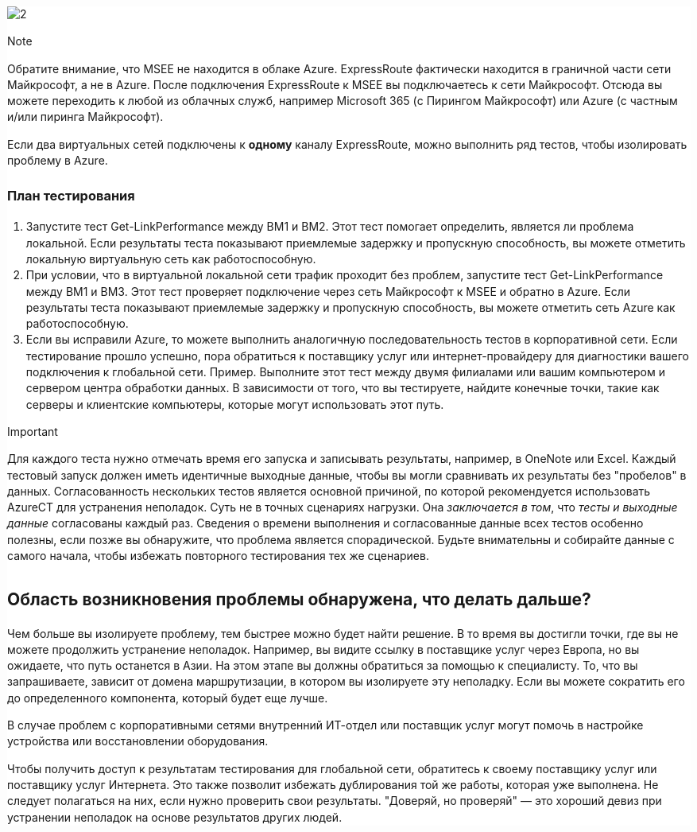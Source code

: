 ![2][2]

>[!NOTE]
> Обратите внимание, что MSEE не находится в облаке Azure. ExpressRoute фактически находится в граничной части сети Майкрософт, а не в Azure. После подключения ExpressRoute к MSEE вы подключаетесь к сети Майкрософт. Отсюда вы можете переходить к любой из облачных служб, например Microsoft 365 (с Пирингом Майкрософт) или Azure (с частным и/или пиринга Майкрософт).
>
>

Если два виртуальных сетей подключены к **одному** каналу ExpressRoute, можно выполнить ряд тестов, чтобы изолировать проблему в Azure.
 
### <a name="test-plan"></a>План тестирования
1. Запустите тест Get-LinkPerformance между ВМ1 и ВМ2. Этот тест помогает определить, является ли проблема локальной. Если результаты теста показывают приемлемые задержку и пропускную способность, вы можете отметить локальную виртуальную сеть как работоспособную.
2. При условии, что в виртуальной локальной сети трафик проходит без проблем, запустите тест Get-LinkPerformance между ВМ1 и ВМ3. Этот тест проверяет подключение через сеть Майкрософт к MSEE и обратно в Azure. Если результаты теста показывают приемлемые задержку и пропускную способность, вы можете отметить сеть Azure как работоспособную.
3. Если вы исправили Azure, то можете выполнить аналогичную последовательность тестов в корпоративной сети. Если тестирование прошло успешно, пора обратиться к поставщику услуг или интернет-провайдеру для диагностики вашего подключения к глобальной сети. Пример. Выполните этот тест между двумя филиалами или вашим компьютером и сервером центра обработки данных. В зависимости от того, что вы тестируете, найдите конечные точки, такие как серверы и клиентские компьютеры, которые могут использовать этот путь.

>[!IMPORTANT]
> Для каждого теста нужно отмечать время его запуска и записывать результаты, например, в OneNote или Excel. Каждый тестовый запуск должен иметь идентичные выходные данные, чтобы вы могли сравнивать их результаты без "пробелов" в данных. Согласованность нескольких тестов является основной причиной, по которой рекомендуется использовать AzureCT для устранения неполадок. Суть не в точных сценариях нагрузки. Она *заключается в том*, что *тесты и выходные данные* согласованы каждый раз. Сведения о времени выполнения и согласованные данные всех тестов особенно полезны, если позже вы обнаружите, что проблема является спорадической. Будьте внимательны и собирайте данные с самого начала, чтобы избежать повторного тестирования тех же сценариев.
>
>

## <a name="the-problem-is-isolated-now-what"></a>Область возникновения проблемы обнаружена, что делать дальше?
Чем больше вы изолируете проблему, тем быстрее можно будет найти решение. В то время вы достигли точки, где вы не можете продолжить устранение неполадок. Например, вы видите ссылку в поставщике услуг через Европа, но вы ожидаете, что путь останется в Азии. На этом этапе вы должны обратиться за помощью к специалисту. То, что вы запрашиваете, зависит от домена маршрутизации, в котором вы изолируете эту неполадку. Если вы можете сократить его до определенного компонента, который будет еще лучше.

В случае проблем с корпоративными сетями внутренний ИТ-отдел или поставщик услуг могут помочь в настройке устройства или восстановлении оборудования.

Чтобы получить доступ к результатам тестирования для глобальной сети, обратитесь к своему поставщику услуг или поставщику услуг Интернета. Это также позволит избежать дублирования той же работы, которая уже выполнена. Не следует полагаться на них, если нужно проверить свои результаты. "Доверяй, но проверяй" — это хороший девиз при устранении неполадок на основе результатов других людей.


[1]: ./media/expressroute-troubleshooting-network-performance/network-components.png "Сетевые компоненты Azure"
[2]: ./media/expressroute-troubleshooting-network-performance/expressroute-troubleshooting.png "Устранение неполадок ExpressRoute"
[3]: ./media/expressroute-troubleshooting-network-performance/test-diagram.png "Тестовая среда тестирования производительности"
[4]: ./media/expressroute-troubleshooting-network-performance/powershell-output.png "Выходные данные PowerShell"
[Performance Doc]: https://github.com/Azure/NetworkMonitoring/blob/master/AzureCT/PerformanceTesting.md
[Availability Doc]: https://github.com/Azure/NetworkMonitoring/blob/master/AzureCT/AvailabilityTesting.md
[Network Docs]: ../index.yml
[Ticket Link]: https://portal.azure.com/#blade/Microsoft_Azure_Support/HelpAndSupportBlade/overview
[ACT]: https://aka.ms/AzCT